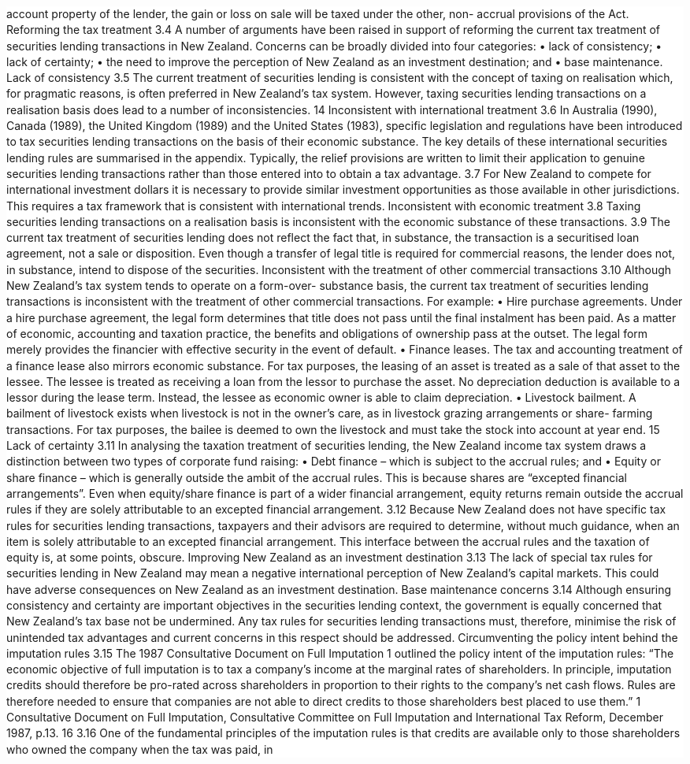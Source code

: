 account property of the lender, the gain or loss on sale will be taxed under the other, non- accrual provisions of the Act. Reforming the tax treatment 3.4 A number of arguments have been raised in support of reforming the current tax treatment of securities lending transactions in New Zealand. Concerns can be broadly divided into four categories: • lack of consistency; • lack of certainty; • the need to improve the perception of New Zealand as an investment destination; and • base maintenance. Lack of consistency 3.5 The current treatment of securities lending is consistent with the concept of taxing on realisation which, for pragmatic reasons, is often preferred in New Zealand’s tax system. However, taxing securities lending transactions on a realisation basis does lead to a number of inconsistencies. 14 Inconsistent with international treatment 3.6 In Australia (1990), Canada (1989), the United Kingdom (1989) and the United States (1983), specific legislation and regulations have been introduced to tax securities lending transactions on the basis of their economic substance. The key details of these international securities lending rules are summarised in the appendix. Typically, the relief provisions are written to limit their application to genuine securities lending transactions rather than those entered into to obtain a tax advantage. 3.7 For New Zealand to compete for international investment dollars it is necessary to provide similar investment opportunities as those available in other jurisdictions. This requires a tax framework that is consistent with international trends. Inconsistent with economic treatment 3.8 Taxing securities lending transactions on a realisation basis is inconsistent with the economic substance of these transactions. 3.9 The current tax treatment of securities lending does not reflect the fact that, in substance, the transaction is a securitised loan agreement, not a sale or disposition. Even though a transfer of legal title is required for commercial reasons, the lender does not, in substance, intend to dispose of the securities. Inconsistent with the treatment of other commercial transactions 3.10 Although New Zealand’s tax system tends to operate on a form-over- substance basis, the current tax treatment of securities lending transactions is inconsistent with the treatment of other commercial transactions. For example: • Hire purchase agreements. Under a hire purchase agreement, the legal form determines that title does not pass until the final instalment has been paid. As a matter of economic, accounting and taxation practice, the benefits and obligations of ownership pass at the outset. The legal form merely provides the financier with effective security in the event of default. • Finance leases. The tax and accounting treatment of a finance lease also mirrors economic substance. For tax purposes, the leasing of an asset is treated as a sale of that asset to the lessee. The lessee is treated as receiving a loan from the lessor to purchase the asset. No depreciation deduction is available to a lessor during the lease term. Instead, the lessee as economic owner is able to claim depreciation. • Livestock bailment. A bailment of livestock exists when livestock is not in the owner’s care, as in livestock grazing arrangements or share- farming transactions. For tax purposes, the bailee is deemed to own the livestock and must take the stock into account at year end. 15 Lack of certainty 3.11 In analysing the taxation treatment of securities lending, the New Zealand income tax system draws a distinction between two types of corporate fund raising: • Debt finance – which is subject to the accrual rules; and • Equity or share finance – which is generally outside the ambit of the accrual rules. This is because shares are “excepted financial arrangements”. Even when equity/share finance is part of a wider financial arrangement, equity returns remain outside the accrual rules if they are solely attributable to an excepted financial arrangement. 3.12 Because New Zealand does not have specific tax rules for securities lending transactions, taxpayers and their advisors are required to determine, without much guidance, when an item is solely attributable to an excepted financial arrangement. This interface between the accrual rules and the taxation of equity is, at some points, obscure. Improving New Zealand as an investment destination 3.13 The lack of special tax rules for securities lending in New Zealand may mean a negative international perception of New Zealand’s capital markets. This could have adverse consequences on New Zealand as an investment destination. Base maintenance concerns 3.14 Although ensuring consistency and certainty are important objectives in the securities lending context, the government is equally concerned that New Zealand’s tax base not be undermined. Any tax rules for securities lending transactions must, therefore, minimise the risk of unintended tax advantages and current concerns in this respect should be addressed. Circumventing the policy intent behind the imputation rules 3.15 The 1987 Consultative Document on Full Imputation 1 outlined the policy intent of the imputation rules: “The economic objective of full imputation is to tax a company’s income at the marginal rates of shareholders. In principle, imputation credits should therefore be pro-rated across shareholders in proportion to their rights to the company’s net cash flows. Rules are therefore needed to ensure that companies are not able to direct credits to those shareholders best placed to use them.” 1 Consultative Document on Full Imputation, Consultative Committee on Full Imputation and International Tax Reform, December 1987, p.13. 16 3.16 One of the fundamental principles of the imputation rules is that credits are available only to those shareholders who owned the company when the tax was paid, in